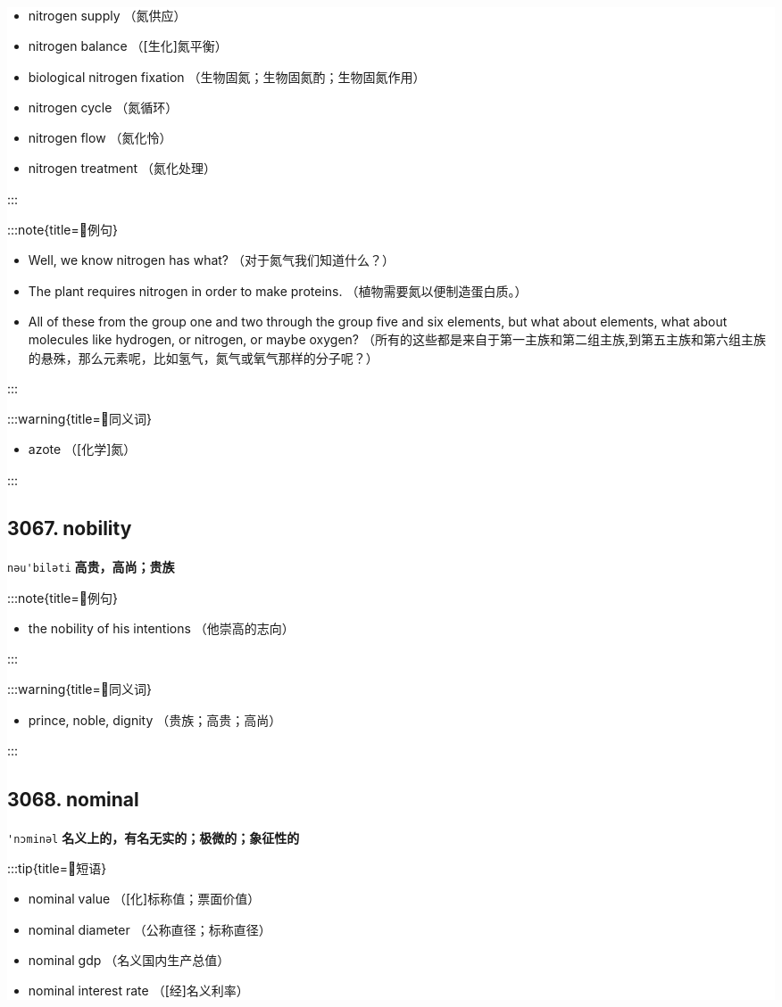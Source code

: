 - nitrogen supply （氮供应）

- nitrogen balance （[生化]氮平衡）

- biological nitrogen fixation （生物固氮；生物固氮酌；生物固氮作用）

- nitrogen cycle （氮循环）

- nitrogen flow （氮化怜）

- nitrogen treatment （氮化处理）

:::

:::note{title=🎤例句}

- Well, we know nitrogen has what? （对于氮气我们知道什么？）

- The plant requires nitrogen in order to make proteins. （植物需要氮以便制造蛋白质。）

- All of these from the group one and two through the group five and six elements, but what about elements, what about molecules like hydrogen, or nitrogen, or maybe oxygen? （所有的这些都是来自于第一主族和第二组主族,到第五主族和第六组主族的悬殊，那么元素呢，比如氢气，氮气或氧气那样的分子呢？）

:::

:::warning{title=🤔同义词}

- azote （[化学]氮）

:::


## 3067. nobility

`nəu'biləti`  **高贵，高尚；贵族**

:::note{title=🎤例句}

- the nobility of his intentions （他崇高的志向）

:::

:::warning{title=🤔同义词}

- prince, noble, dignity （贵族；高贵；高尚）

:::


## 3068. nominal

`'nɔminəl`  **名义上的，有名无实的；极微的；象征性的**

:::tip{title=🤩短语}

- nominal value （[化]标称值；票面价值）

- nominal diameter （公称直径；标称直径）

- nominal gdp （名义国内生产总值）

- nominal interest rate （[经]名义利率）

